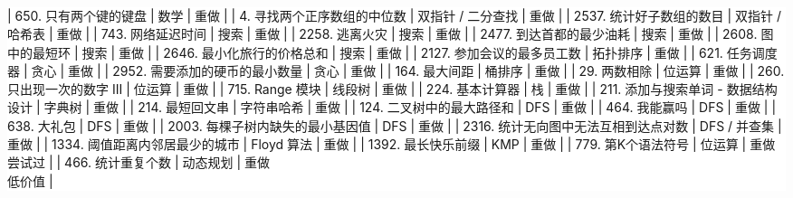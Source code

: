 | 650. 只有两个键的键盘              | 数学                | 重做        |
| 4. 寻找两个正序数组的中位数            | 双指针 / 二分查找        | 重做        |
| 2537. 统计好子数组的数目            | 双指针 / 哈希表         | 重做        |
| 743. 网络延迟时间                | 搜索                | 重做        |
| 2258. 逃离火灾                 | 搜索                | 重做        |
| 2477. 到达首都的最少油耗            | 搜索                | 重做        |
| 2608. 图中的最短环               | 搜索                | 重做        |
| 2646. 最小化旅行的价格总和           | 搜索                | 重做        |
| 2127. 参加会议的最多员工数           | 拓扑排序              | 重做        |
| 621. 任务调度器                 | 贪心                | 重做        |
| 2952. 需要添加的硬币的最小数量         | 贪心                | 重做        |
| 164. 最大间距                  | 桶排序               | 重做        |
| 29. 两数相除                   | 位运算               | 重做        |
| 260. 只出现一次的数字 III          | 位运算               | 重做        |
| 715. Range 模块              | 线段树               | 重做        |
| 224. 基本计算器                 | 栈                 | 重做        |
| 211. 添加与搜索单词 - 数据结构设计      | 字典树               | 重做        |
| 214. 最短回文串                 | 字符串哈希             | 重做        |
| 124. 二叉树中的最大路径和            | DFS               | 重做        |
| 464. 我能赢吗                  | DFS               | 重做        |
| 638. 大礼包                   | DFS               | 重做        |
| 2003. 每棵子树内缺失的最小基因值        | DFS               | 重做        |
| 2316. 统计无向图中无法互相到达点对数      | DFS / 并查集         | 重做        |
| 1334. 阈值距离内邻居最少的城市         | Floyd 算法          | 重做        |
| 1392. 最长快乐前缀               | KMP               | 重做        |
| 779. 第K个语法符号               | 位运算               | 重做<br>尝试过 |
| 466. 统计重复个数                | 动态规划              | 重做<br>低价值 |
